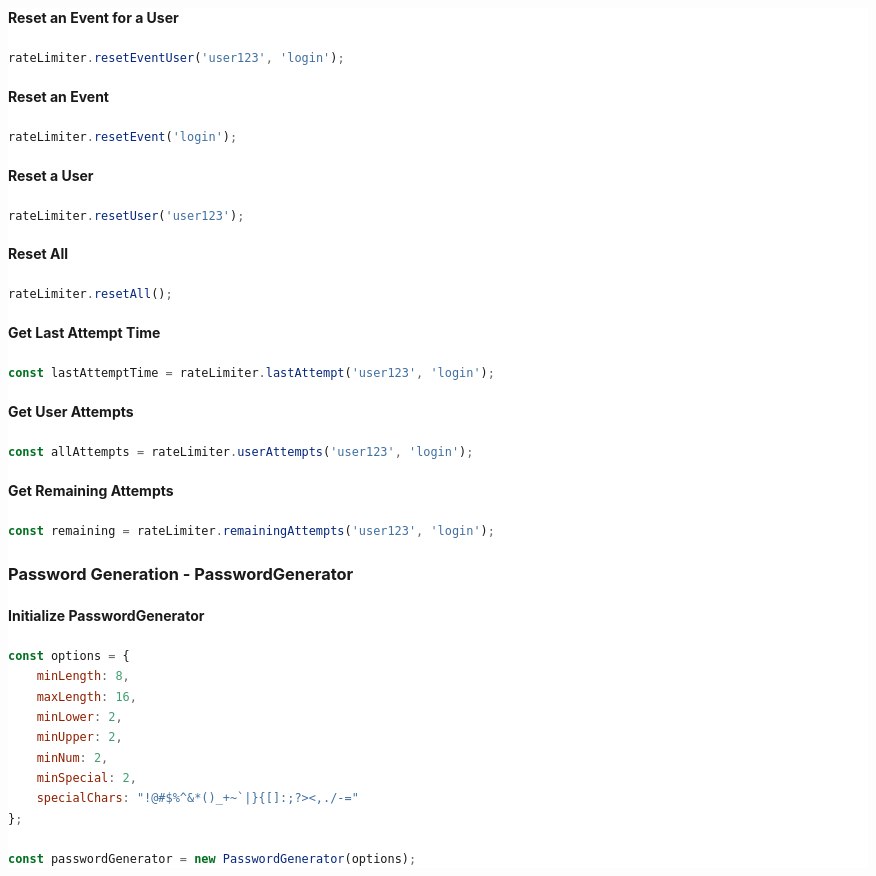 #### Reset an Event for a User

```javascript
rateLimiter.resetEventUser('user123', 'login');
```

#### Reset an Event

```javascript
rateLimiter.resetEvent('login');
```

#### Reset a User

```javascript
rateLimiter.resetUser('user123');
```

#### Reset All

```javascript
rateLimiter.resetAll();
```

#### Get Last Attempt Time

```javascript
const lastAttemptTime = rateLimiter.lastAttempt('user123', 'login');
```

#### Get User Attempts

```javascript
const allAttempts = rateLimiter.userAttempts('user123', 'login');
```

#### Get Remaining Attempts

```javascript
const remaining = rateLimiter.remainingAttempts('user123', 'login');
```

### Password Generation - PasswordGenerator

#### Initialize PasswordGenerator

```javascript
const options = {
    minLength: 8,
    maxLength: 16,
    minLower: 2,
    minUpper: 2,
    minNum: 2,
    minSpecial: 2,
    specialChars: "!@#$%^&*()_+~`|}{[]:;?><,./-="
};

const passwordGenerator = new PasswordGenerator(options);
```
